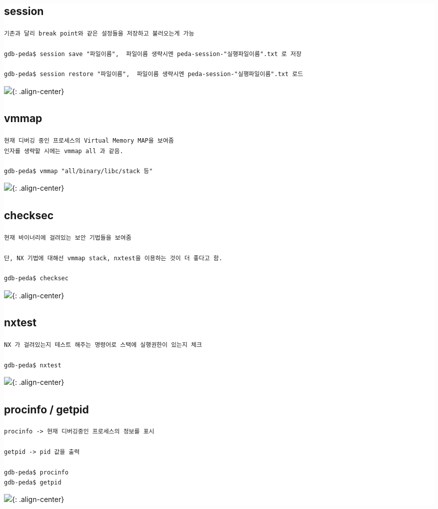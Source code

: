 ## session
```linux
기존과 달리 break point와 같은 설정들을 저장하고 불러오는게 가능

gdb-peda$ session save "파일이름",  파일이름 생략시엔 peda-session-"실행파일이름".txt 로 저장 

gdb-peda$ session restore "파일이름",  파일이름 생략시엔 peda-session-"실행파일이름".txt 로드 
```
![](https://hexa-unist.github.io/img/peda-how-to4.png){: .align-center}

## vmmap
```linux
현재 디버깅 중인 프로세스의 Virtual Memory MAP을 보여줌
인자를 생략할 시에는 vmmap all 과 같음.

gdb-peda$ vmmap "all/binary/libc/stack 등" 
```
![](https://hexa-unist.github.io/img/peda-how-to5.png){: .align-center}

## checksec
```linux
현재 바이너리에 걸려있는 보안 기법들을 보여줌

단, NX 기법에 대해선 vmmap stack, nxtest을 이용하는 것이 더 좋다고 함.

gdb-peda$ checksec
```
![](https://hexa-unist.github.io/img/peda-how-to6.png){: .align-center}

## nxtest
```linux
NX 가 걸려있는지 테스트 해주는 명령어로 스택에 실행권한이 있는지 체크

gdb-peda$ nxtest
```
![](https://hexa-unist.github.io/img/peda-how-to7.png){: .align-center}

## procinfo / getpid
```linux
procinfo -> 현재 디버깅중인 프로세스의 정보를 표시

getpid -> pid 값을 출력

gdb-peda$ procinfo
gdb-peda$ getpid
```
![](https://hexa-unist.github.io/img/peda-how-to8.png){: .align-center}
